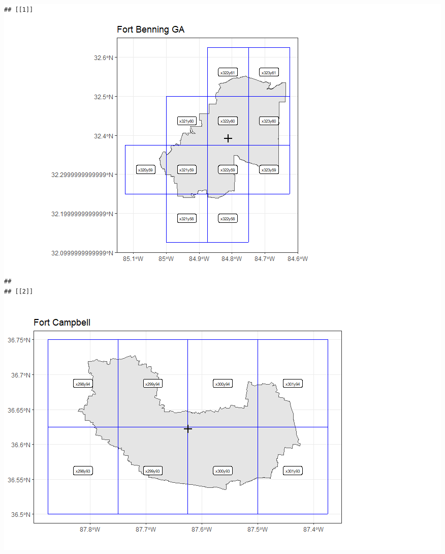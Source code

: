     ## [[1]]

![](shapefiles_files/figure-gfm/grid_plots-1.png)

    ## 
    ## [[2]]

![](shapefiles_files/figure-gfm/grid_plots-2.png)
